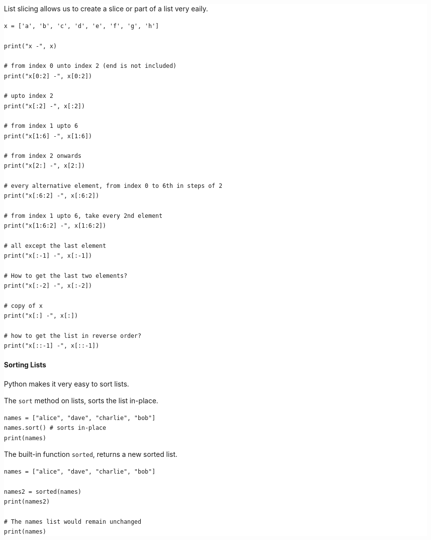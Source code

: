 List slicing allows us to create a slice or part of a list very eaily.


```{.python .example}
x = ['a', 'b', 'c', 'd', 'e', 'f', 'g', 'h']

print("x -", x)

# from index 0 unto index 2 (end is not included)
print("x[0:2] -", x[0:2])

# upto index 2
print("x[:2] -", x[:2])

# from index 1 upto 6
print("x[1:6] -", x[1:6])

# from index 2 onwards
print("x[2:] -", x[2:])

# every alternative element, from index 0 to 6th in steps of 2
print("x[:6:2] -", x[:6:2])

# from index 1 upto 6, take every 2nd element
print("x[1:6:2] -", x[1:6:2])

# all except the last element
print("x[:-1] -", x[:-1])

# How to get the last two elements?
print("x[:-2] -", x[:-2])

# copy of x
print("x[:] -", x[:])

# how to get the list in reverse order?
print("x[::-1] -", x[::-1])
```

#### Sorting Lists

Python makes it very easy to sort lists.

The `sort` method on lists, sorts the list in-place.

```{.python .example}
names = ["alice", "dave", "charlie", "bob"]
names.sort() # sorts in-place
print(names)
```

The built-in function `sorted`, returns a new sorted list.

```{.python .example}
names = ["alice", "dave", "charlie", "bob"]

names2 = sorted(names)
print(names2)

# The names list would remain unchanged
print(names)
```
